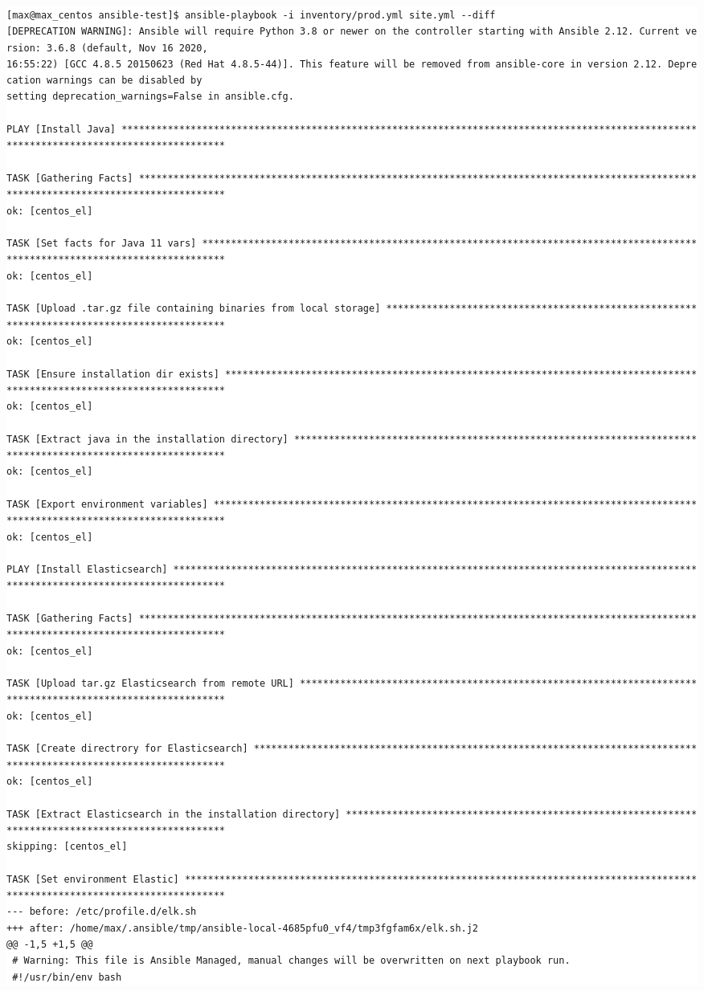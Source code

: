     [max@max_centos ansible-test]$ ansible-playbook -i inventory/prod.yml site.yml --diff
    [DEPRECATION WARNING]: Ansible will require Python 3.8 or newer on the controller starting with Ansible 2.12. Current version: 3.6.8 (default, Nov 16 2020, 
    16:55:22) [GCC 4.8.5 20150623 (Red Hat 4.8.5-44)]. This feature will be removed from ansible-core in version 2.12. Deprecation warnings can be disabled by 
    setting deprecation_warnings=False in ansible.cfg.

    PLAY [Install Java] ******************************************************************************************************************************************

    TASK [Gathering Facts] ***************************************************************************************************************************************
    ok: [centos_el]

    TASK [Set facts for Java 11 vars] ****************************************************************************************************************************
    ok: [centos_el]

    TASK [Upload .tar.gz file containing binaries from local storage] ********************************************************************************************
    ok: [centos_el]

    TASK [Ensure installation dir exists] ************************************************************************************************************************
    ok: [centos_el]

    TASK [Extract java in the installation directory] ************************************************************************************************************
    ok: [centos_el]

    TASK [Export environment variables] **************************************************************************************************************************
    ok: [centos_el]

    PLAY [Install Elasticsearch] *********************************************************************************************************************************

    TASK [Gathering Facts] ***************************************************************************************************************************************
    ok: [centos_el]

    TASK [Upload tar.gz Elasticsearch from remote URL] ***********************************************************************************************************
    ok: [centos_el]

    TASK [Create directrory for Elasticsearch] *******************************************************************************************************************
    ok: [centos_el]

    TASK [Extract Elasticsearch in the installation directory] ***************************************************************************************************
    skipping: [centos_el]

    TASK [Set environment Elastic] *******************************************************************************************************************************
    --- before: /etc/profile.d/elk.sh
    +++ after: /home/max/.ansible/tmp/ansible-local-4685pfu0_vf4/tmp3fgfam6x/elk.sh.j2
    @@ -1,5 +1,5 @@
     # Warning: This file is Ansible Managed, manual changes will be overwritten on next playbook run.
     #!/usr/bin/env bash
 
